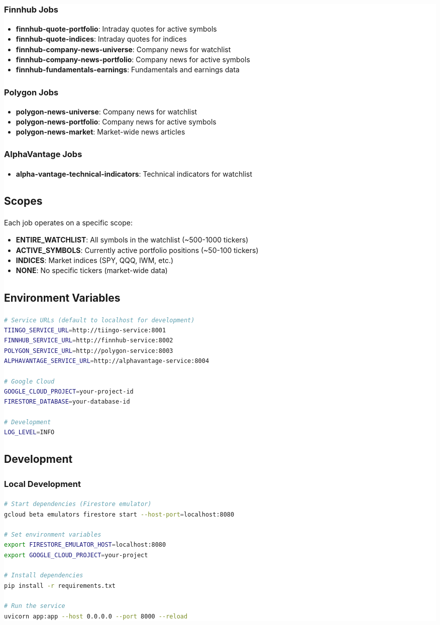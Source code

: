 ### Finnhub Jobs
- **finnhub-quote-portfolio**: Intraday quotes for active symbols
- **finnhub-quote-indices**: Intraday quotes for indices
- **finnhub-company-news-universe**: Company news for watchlist
- **finnhub-company-news-portfolio**: Company news for active symbols
- **finnhub-fundamentals-earnings**: Fundamentals and earnings data

### Polygon Jobs
- **polygon-news-universe**: Company news for watchlist
- **polygon-news-portfolio**: Company news for active symbols
- **polygon-news-market**: Market-wide news articles

### AlphaVantage Jobs
- **alpha-vantage-technical-indicators**: Technical indicators for watchlist

## Scopes

Each job operates on a specific scope:

- **ENTIRE_WATCHLIST**: All symbols in the watchlist (~500-1000 tickers)
- **ACTIVE_SYMBOLS**: Currently active portfolio positions (~50-100 tickers)
- **INDICES**: Market indices (SPY, QQQ, IWM, etc.)
- **NONE**: No specific tickers (market-wide data)

## Environment Variables

```bash
# Service URLs (default to localhost for development)
TIINGO_SERVICE_URL=http://tiingo-service:8001
FINNHUB_SERVICE_URL=http://finnhub-service:8002
POLYGON_SERVICE_URL=http://polygon-service:8003
ALPHAVANTAGE_SERVICE_URL=http://alphavantage-service:8004

# Google Cloud
GOOGLE_CLOUD_PROJECT=your-project-id
FIRESTORE_DATABASE=your-database-id

# Development
LOG_LEVEL=INFO
```

## Development

### Local Development
```bash
# Start dependencies (Firestore emulator)
gcloud beta emulators firestore start --host-port=localhost:8080

# Set environment variables
export FIRESTORE_EMULATOR_HOST=localhost:8080
export GOOGLE_CLOUD_PROJECT=your-project

# Install dependencies
pip install -r requirements.txt

# Run the service
uvicorn app:app --host 0.0.0.0 --port 8000 --reload
```
